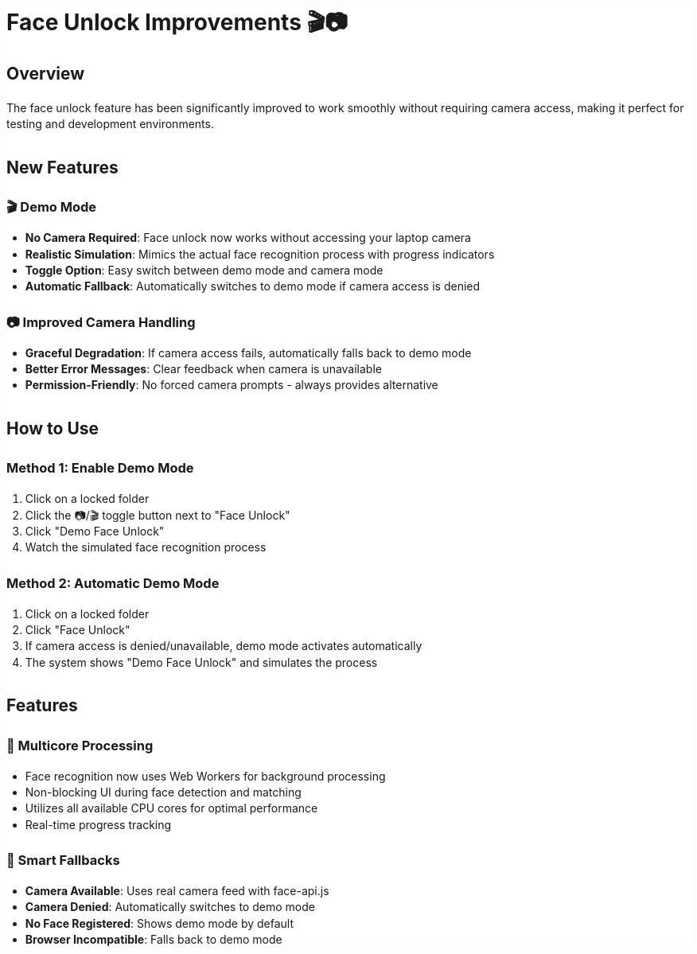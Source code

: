 # Face Unlock Improvements 🎬📷

## Overview

The face unlock feature has been significantly improved to work smoothly without requiring camera access, making it perfect for testing and development environments.

## New Features

### 🎬 Demo Mode
- **No Camera Required**: Face unlock now works without accessing your laptop camera
- **Realistic Simulation**: Mimics the actual face recognition process with progress indicators
- **Toggle Option**: Easy switch between demo mode and camera mode
- **Automatic Fallback**: Automatically switches to demo mode if camera access is denied

### 📷 Improved Camera Handling
- **Graceful Degradation**: If camera access fails, automatically falls back to demo mode
- **Better Error Messages**: Clear feedback when camera is unavailable
- **Permission-Friendly**: No forced camera prompts - always provides alternative

## How to Use

### Method 1: Enable Demo Mode
1. Click on a locked folder
2. Click the 📷/🎬 toggle button next to "Face Unlock"
3. Click "Demo Face Unlock"
4. Watch the simulated face recognition process

### Method 2: Automatic Demo Mode
1. Click on a locked folder
2. Click "Face Unlock"
3. If camera access is denied/unavailable, demo mode activates automatically
4. The system shows "Demo Face Unlock" and simulates the process

## Features

### 🚀 Multicore Processing
- Face recognition now uses Web Workers for background processing
- Non-blocking UI during face detection and matching
- Utilizes all available CPU cores for optimal performance
- Real-time progress tracking

### 🎯 Smart Fallbacks
- **Camera Available**: Uses real camera feed with face-api.js
- **Camera Denied**: Automatically switches to demo mode
- **No Face Registered**: Shows demo mode by default
- **Browser Incompatible**: Falls back to demo mode

